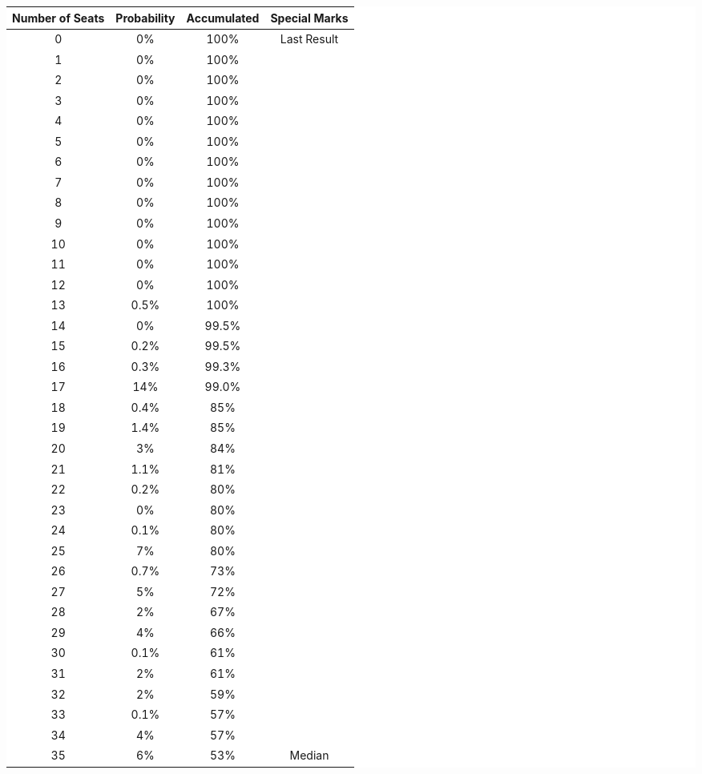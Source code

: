 | Number of Seats | Probability | Accumulated | Special Marks |
|:---------------:|:-----------:|:-----------:|:-------------:|
| 0 | 0% | 100% | Last Result |
| 1 | 0% | 100% |  |
| 2 | 0% | 100% |  |
| 3 | 0% | 100% |  |
| 4 | 0% | 100% |  |
| 5 | 0% | 100% |  |
| 6 | 0% | 100% |  |
| 7 | 0% | 100% |  |
| 8 | 0% | 100% |  |
| 9 | 0% | 100% |  |
| 10 | 0% | 100% |  |
| 11 | 0% | 100% |  |
| 12 | 0% | 100% |  |
| 13 | 0.5% | 100% |  |
| 14 | 0% | 99.5% |  |
| 15 | 0.2% | 99.5% |  |
| 16 | 0.3% | 99.3% |  |
| 17 | 14% | 99.0% |  |
| 18 | 0.4% | 85% |  |
| 19 | 1.4% | 85% |  |
| 20 | 3% | 84% |  |
| 21 | 1.1% | 81% |  |
| 22 | 0.2% | 80% |  |
| 23 | 0% | 80% |  |
| 24 | 0.1% | 80% |  |
| 25 | 7% | 80% |  |
| 26 | 0.7% | 73% |  |
| 27 | 5% | 72% |  |
| 28 | 2% | 67% |  |
| 29 | 4% | 66% |  |
| 30 | 0.1% | 61% |  |
| 31 | 2% | 61% |  |
| 32 | 2% | 59% |  |
| 33 | 0.1% | 57% |  |
| 34 | 4% | 57% |  |
| 35 | 6% | 53% | Median |